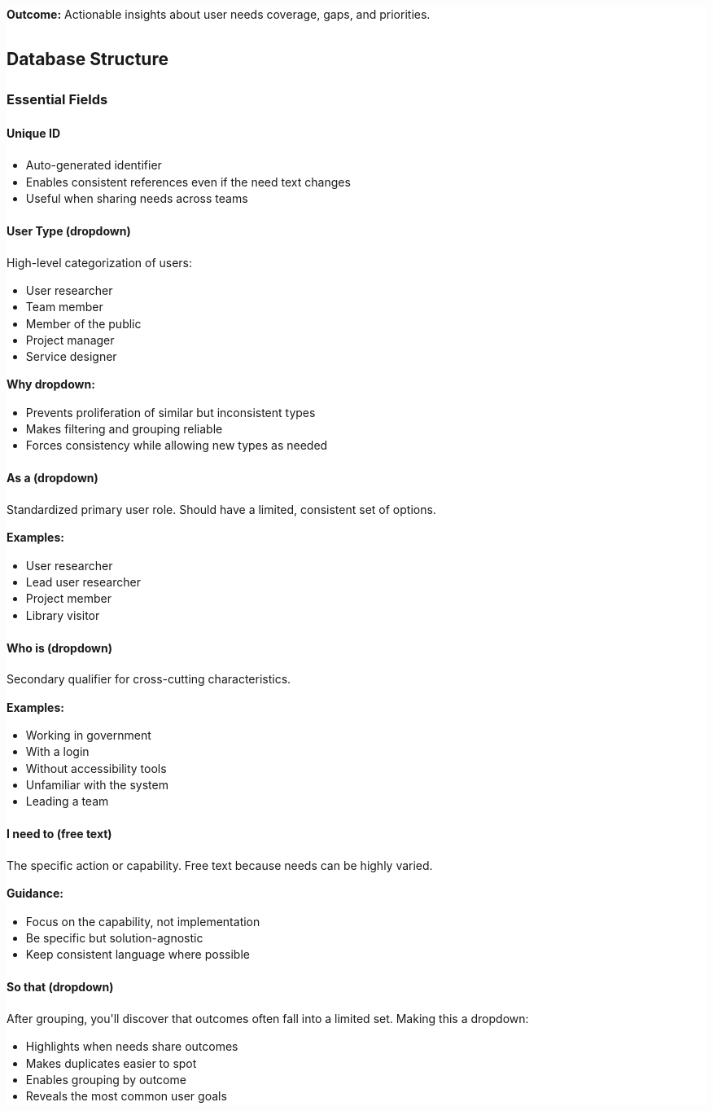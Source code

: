 **Outcome:** Actionable insights about user needs coverage, gaps, and priorities.

## Database Structure

### Essential Fields

#### Unique ID
- Auto-generated identifier
- Enables consistent references even if the need text changes
- Useful when sharing needs across teams

#### User Type (dropdown)
High-level categorization of users:
- User researcher
- Team member
- Member of the public
- Project manager
- Service designer

**Why dropdown:**
- Prevents proliferation of similar but inconsistent types
- Makes filtering and grouping reliable
- Forces consistency while allowing new types as needed

#### As a (dropdown)
Standardized primary user role. Should have a limited, consistent set of options.

**Examples:**
- User researcher
- Lead user researcher
- Project member
- Library visitor

#### Who is (dropdown)
Secondary qualifier for cross-cutting characteristics.

**Examples:**
- Working in government
- With a login
- Without accessibility tools
- Unfamiliar with the system
- Leading a team

#### I need to (free text)
The specific action or capability. Free text because needs can be highly varied.

**Guidance:**
- Focus on the capability, not implementation
- Be specific but solution-agnostic
- Keep consistent language where possible

#### So that (dropdown)
After grouping, you'll discover that outcomes often fall into a limited set. Making this a dropdown:
- Highlights when needs share outcomes
- Makes duplicates easier to spot
- Enables grouping by outcome
- Reveals the most common user goals
